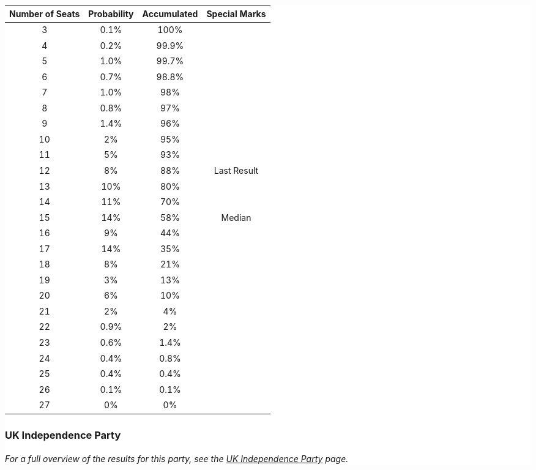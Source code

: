 
| Number of Seats | Probability | Accumulated | Special Marks |
|:---------------:|:-----------:|:-----------:|:-------------:|
| 3 | 0.1% | 100% |  |
| 4 | 0.2% | 99.9% |  |
| 5 | 1.0% | 99.7% |  |
| 6 | 0.7% | 98.8% |  |
| 7 | 1.0% | 98% |  |
| 8 | 0.8% | 97% |  |
| 9 | 1.4% | 96% |  |
| 10 | 2% | 95% |  |
| 11 | 5% | 93% |  |
| 12 | 8% | 88% | Last Result |
| 13 | 10% | 80% |  |
| 14 | 11% | 70% |  |
| 15 | 14% | 58% | Median |
| 16 | 9% | 44% |  |
| 17 | 14% | 35% |  |
| 18 | 8% | 21% |  |
| 19 | 3% | 13% |  |
| 20 | 6% | 10% |  |
| 21 | 2% | 4% |  |
| 22 | 0.9% | 2% |  |
| 23 | 0.6% | 1.4% |  |
| 24 | 0.4% | 0.8% |  |
| 25 | 0.4% | 0.4% |  |
| 26 | 0.1% | 0.1% |  |
| 27 | 0% | 0% |  |

### UK Independence Party

*For a full overview of the results for this party, see the [UK Independence Party](party-ukindependenceparty.html) page.*

